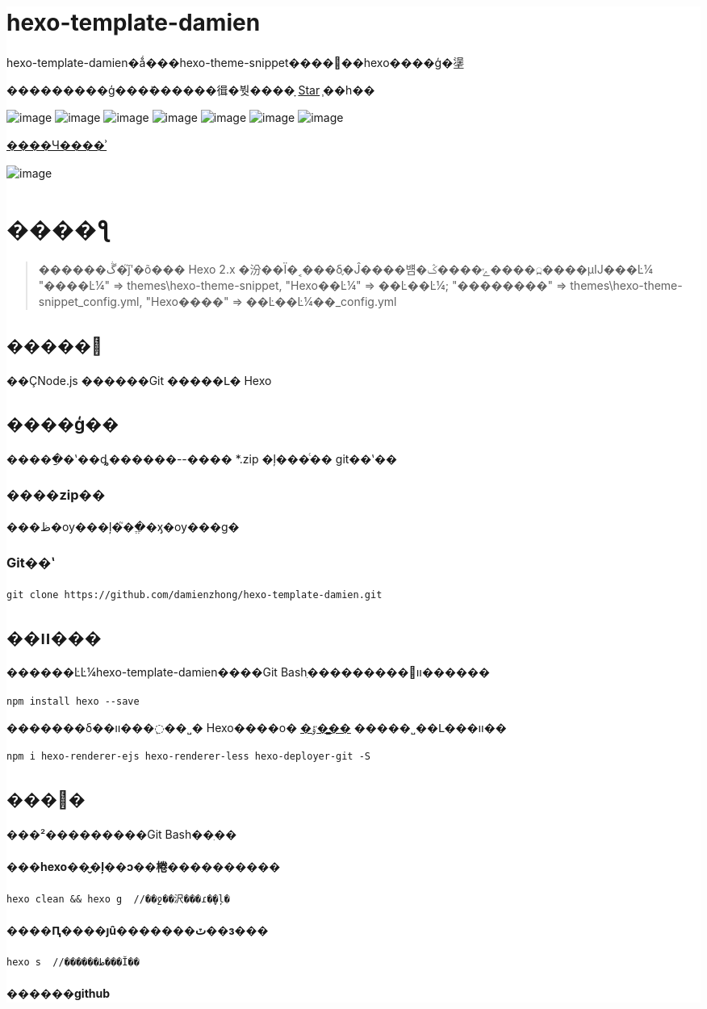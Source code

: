 # hexo-template-damien
hexo-template-damien�ǻ���hexo-theme-snippet������hexo����ģ�塣

���������ģ���ܰ������㣬�붯����ָ [Star](https://github.com/damienzhong/damienzhong.github.io/stargazers) ֧��һ��

![image](https://camo.githubusercontent.com/56ff6555ec914189404da207cda4c6655e8ea55f/68747470733a2f2f7777772e7472617669732d63692e6f72672f7368656e6c6979616e672f6865786f2d7468656d652d736e69707065742e7376673f6272616e63683d6d6173746572)
![image](https://camo.githubusercontent.com/0e161c21509027b7970591b20c09693346c5e7bc/68747470733a2f2f696d672e736869656c64732e696f2f72656164746865646f63732f7069702f737461626c652e737667)
![image](https://camo.githubusercontent.com/bcfd764f5caed2fdde34e4b20c0c28b843ca1eb9/68747470733a2f2f636f6465626561742e636f2f6261646765732f36656632646364322d616639302d343065302d393632382d616336383934343166373734)
![image](https://camo.githubusercontent.com/03d6009dd8d062508d0167643ae7ff9c3230a0a5/68747470733a2f2f696d672e736869656c64732e696f2f6d61696e74656e616e63652f7965732f323031382e737667)
![image](https://camo.githubusercontent.com/1c13342ee63f0ef42bcb85c91f38c777ae7396b3/68747470733a2f2f696d672e736869656c64732e696f2f62616467652f496d67426f742d6275696c642d627269676874677265656e2e737667)
![image](https://camo.githubusercontent.com/9a3ed64801222d45980fb085e7e059e31314d335/68747470733a2f2f696d672e736869656c64732e696f2f62616467652f6865786f2d253345253344253230332e302d626c75652e737667)
![image](https://camo.githubusercontent.com/890acbdcb87868b382af9a4b1fac507b9659d9bf/68747470733a2f2f696d672e736869656c64732e696f2f62616467652f6c6963656e73652d4d49542d626c75652e737667)

[����Ч����ʾ](https://damienzhong.github.io/)

![image](http://image.damienzhong.com/687474703a2f2f3778707732622e636f6d312e7a302e676c622e636c6f7564646e2e636f6d2f6865786f2d73696e707065742f696d672f736e69707065742d73637265656e73686f7473313030302e6a7067.jpg)
# ����ƪ
> ������ڴ�֮ǰʹ�õ��� Hexo 2.x �汾��Ϊ�˱���δ֪�Ĵ����뱸�ݺ����ݣ����߽����µĲ���Ŀ¼
> "����Ŀ¼" => themes\hexo-theme-snippet, "Hexo��Ŀ¼" => ��Ŀ��Ŀ¼; "��������" => themes\hexo-theme-snippet\_config.yml, "Hexo����" => ��Ŀ��Ŀ¼��_config.yml

## �����
��ҪNode.js ������Git �����Լ� Hexo 
## ����ģ��
�����ַ�ʽ��ȡ������--���� *.zip �ļ���ͨ�� git��ʽ��
### ����zip��
���ظ�ѹ���ļ�֮��ֱ�ӽ�ѹ���ɡ�
### Git��ʽ
```
git clone https://github.com/damienzhong/hexo-template-damien.git
```
## ��װ���
������ĿĿ¼hexo-template-damien����Git Bashִ���������װ������

```
npm install hexo --save
```
�������δ��װ���߲��˽� Hexo����ο� [�ٷ��̳�](https://hexo.io/zh-cn/docs/index.html) �����˽��Լ���װ��

```
npm i hexo-renderer-ejs hexo-renderer-less hexo-deployer-git -S
```
## ���𲩿�
���²���������Git Bash��ִ��
#### ���hexo��̬�ļ��ͻ��棬����������
```
hexo clean && hexo g  //��ջ��沢���ɾ�̬�ļ�
```
#### ����Ԥ����ȷû�������ٽ��з���
```
hexo s  //������ط���Ĭ��
```
#### ������github